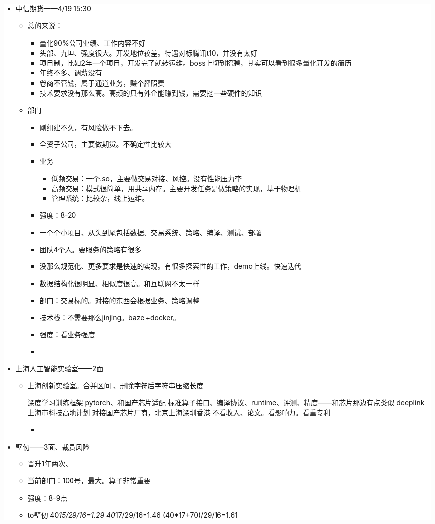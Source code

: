 * 中信期货——4/19 15:30

  * 总的来说：
    * 量化90%公司业绩、工作内容不好
    * 头部、九坤、强度很大。开发地位较差。待遇对标腾讯t10，并没有太好
    * 项目制，比如2年一个项目，开发完了就转运维。boss上切到招聘，其实可以看到很多量化开发的简历
    * 年终不多、调薪没有
    * 卷商不管钱，属于通道业务，赚个牌照费
    * 技术要求没有那么高。高频的只有外企能赚到钱，需要挖一些硬件的知识

  * 部门
    * 刚组建不久，有风险做不下去。
    * 全资子公司，主要做期货。不确定性比较大
    * 业务
      * 低频交易：一个.so，主要做交易对接、风控。没有性能压力李
      * 高频交易：模式很简单，用共享内存。主要开发任务是做策略的实现，基于物理机
      * 管理系统：比较杂，线上运维。

    * 强度：8-20
    
    * 一个个小项目、从头到尾包括数据、交易系统、策略、编译、测试、部署
    
    * 团队4个人。要服务的策略有很多
    
    * 没那么规范化、更多要求是快速的实现。有很多探索性的工作，demo上线。快速迭代
    
    * 数据结构化很明显、相似度很高。和互联网不太一样
    
    * 部门：交易标的。对接的东西会根据业务、策略调整
    
    * 技术栈：不需要那么jinjing。bazel+docker。
    
    * 强度：看业务强度
    
    * 

* 上海人工智能实验室——2面

  * 上海创新实验室。合并区间 、删除字符后字符串压缩长度
  
    深度学习训练框架
    pytorch、和国产芯片适配
    标准算子接口、编译协议、runtime、评测、精度——和芯片那边有点类似
    deeplink  上海市科技高地计划
    对接国产芯片厂商，北京上海深圳香港
    不看收入、论文。看影响力。看重专利
  
    * 
  
* 壁仞——3面、裁员风险

  * 晋升1年两次、

  * 当前部门：100号，最大。算子非常重要

  * 强度：8-9点

  * to壁仞
    40*15/29/16=1.29
    40*17/29/16=1.46
    (40*17+70)/29/16=1.61

